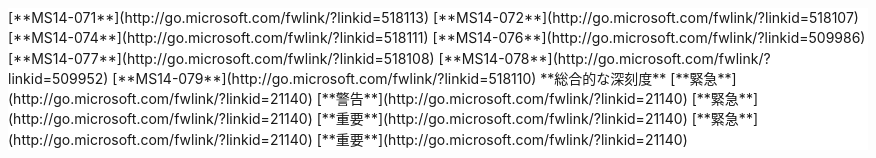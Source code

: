 </td>
<td style="border:1px solid black;">
[**MS14-071**](http://go.microsoft.com/fwlink/?linkid=518113)

</td>
<td style="border:1px solid black;">
[**MS14-072**](http://go.microsoft.com/fwlink/?linkid=518107)

</td>
<td style="border:1px solid black;">
[**MS14-074**](http://go.microsoft.com/fwlink/?linkid=518111)

</td>
<td style="border:1px solid black;">
[**MS14-076**](http://go.microsoft.com/fwlink/?linkid=509986)

</td>
<td style="border:1px solid black;">
[**MS14-077**](http://go.microsoft.com/fwlink/?linkid=518108)

</td>
<td style="border:1px solid black;">
[**MS14-078**](http://go.microsoft.com/fwlink/?linkid=509952)

</td>
<td style="border:1px solid black;">
[**MS14-079**](http://go.microsoft.com/fwlink/?linkid=518110)

</td>
</tr>
<tr>
<td style="border:1px solid black;">
**総合的な深刻度**

</td>
<td style="border:1px solid black;">
[**緊急**](http://go.microsoft.com/fwlink/?linkid=21140)

</td>
<td style="border:1px solid black;">
[**警告**](http://go.microsoft.com/fwlink/?linkid=21140)

</td>
<td style="border:1px solid black;">
[**緊急**](http://go.microsoft.com/fwlink/?linkid=21140)

</td>
<td style="border:1px solid black;">
[**重要**](http://go.microsoft.com/fwlink/?linkid=21140)

</td>
<td style="border:1px solid black;">
[**緊急**](http://go.microsoft.com/fwlink/?linkid=21140)

</td>
<td style="border:1px solid black;">
[**重要**](http://go.microsoft.com/fwlink/?linkid=21140)
